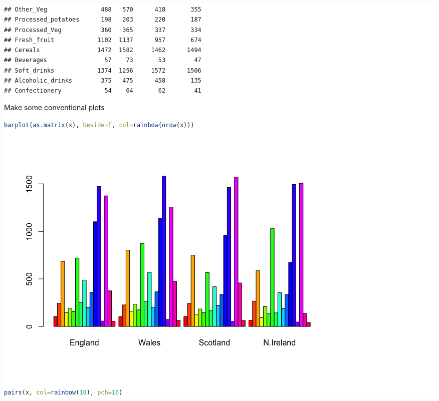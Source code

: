     ## Other_Veg               488   570      418       355
    ## Processed_potatoes      198   203      220       187
    ## Processed_Veg           360   365      337       334
    ## Fresh_fruit            1102  1137      957       674
    ## Cereals                1472  1582     1462      1494
    ## Beverages                57    73       53        47
    ## Soft_drinks            1374  1256     1572      1506
    ## Alcoholic_drinks        375   475      458       135
    ## Confectionery            54    64       62        41

Make some conventional plots

``` r
barplot(as.matrix(x), beside=T, col=rainbow(nrow(x)))
```

![](class09_files/figure-gfm/unnamed-chunk-19-1.png)

``` r
pairs(x, col=rainbow(10), pch=16)
```
